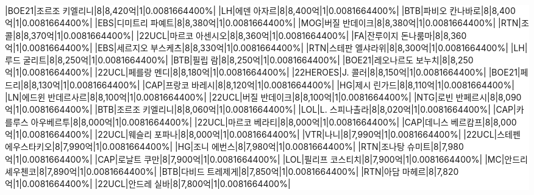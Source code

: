 |BOE21|조르조 키엘리니|8|8,420억|1|0.0081664400%|
|LH|에덴 아자르|8|8,400억|1|0.0081664400%|
|BTB|파비오 칸나바로|8|8,400억|1|0.0081664400%|
|EBS|디미트리 파예트|8|8,380억|1|0.0081664400%|
|MOG|버질 반데이크|8|8,380억|1|0.0081664400%|
|RTN|조 콜|8|8,370억|1|0.0081664400%|
|22UCL|마르코 아센시오|8|8,360억|1|0.0081664400%|
|FA|잔루이지 돈나룸마|8|8,360억|1|0.0081664400%|
|EBS|세르지오 부스케츠|8|8,330억|1|0.0081664400%|
|RTN|스테판 엘샤라위|8|8,300억|1|0.0081664400%|
|LH|루드 굴리트|8|8,250억|1|0.0081664400%|
|BTB|필립 람|8|8,250억|1|0.0081664400%|
|BOE21|레오나르도 보누치|8|8,250억|1|0.0081664400%|
|22UCL|페를랑 멘디|8|8,180억|1|0.0081664400%|
|22HEROES|J. 콜러|8|8,150억|1|0.0081664400%|
|BOE21|페드리|8|8,130억|1|0.0081664400%|
|CAP|프랑코 바레시|8|8,120억|1|0.0081664400%|
|HG|제시 린가드|8|8,110억|1|0.0081664400%|
|LN|에드윈 반데르사르|8|8,100억|1|0.0081664400%|
|22UCL|버질 반데이크|8|8,100억|1|0.0081664400%|
|NTG|로빈 반페르시|8|8,090억|1|0.0081664400%|
|BTB|조르조 키엘리니|8|8,060억|1|0.0081664400%|
|LOL|L. 스피나촐라|8|8,020억|1|0.0081664400%|
|CAP|카를루스 아우베르투|8|8,000억|1|0.0081664400%|
|22UCL|마르코 베라티|8|8,000억|1|0.0081664400%|
|CAP|데니스 베르캄프|8|8,000억|1|0.0081664400%|
|22UCL|웨슬리 포파나|8|8,000억|1|0.0081664400%|
|VTR|나니|8|7,990억|1|0.0081664400%|
|22UCL|스테펜 에우스타키오|8|7,990억|1|0.0081664400%|
|HG|조니 에번스|8|7,980억|1|0.0081664400%|
|RTN|조나탕 슈미트|8|7,980억|1|0.0081664400%|
|CAP|로날트 쿠만|8|7,900억|1|0.0081664400%|
|LOL|필리프 코스티치|8|7,900억|1|0.0081664400%|
|MC|안드리 셰우첸코|8|7,890억|1|0.0081664400%|
|BTB|다비드 트레제게|8|7,850억|1|0.0081664400%|
|RTN|아담 마헤르|8|7,820억|1|0.0081664400%|
|22UCL|안드레 실바|8|7,800억|1|0.0081664400%|